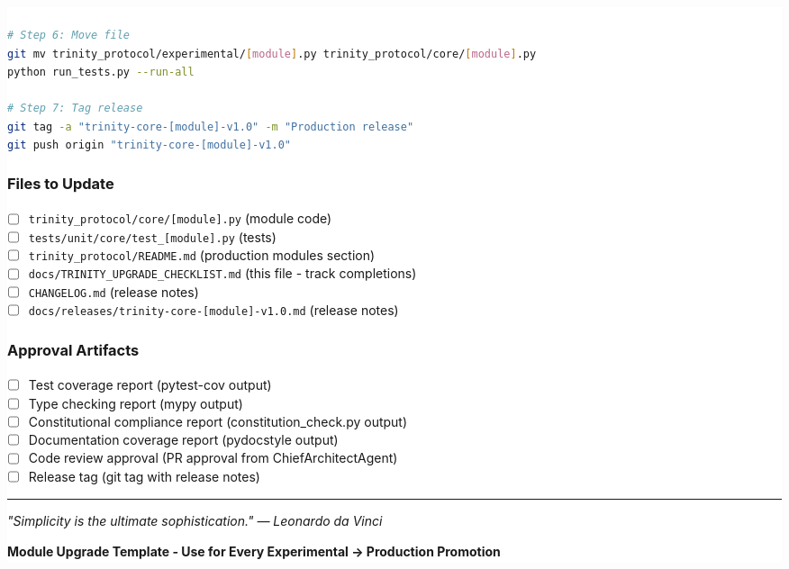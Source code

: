 ```bash

# Step 6: Move file
git mv trinity_protocol/experimental/[module].py trinity_protocol/core/[module].py
python run_tests.py --run-all

# Step 7: Tag release
git tag -a "trinity-core-[module]-v1.0" -m "Production release"
git push origin "trinity-core-[module]-v1.0"
```

### Files to Update

- [ ] `trinity_protocol/core/[module].py` (module code)
- [ ] `tests/unit/core/test_[module].py` (tests)
- [ ] `trinity_protocol/README.md` (production modules section)
- [ ] `docs/TRINITY_UPGRADE_CHECKLIST.md` (this file - track completions)
- [ ] `CHANGELOG.md` (release notes)
- [ ] `docs/releases/trinity-core-[module]-v1.0.md` (release notes)

### Approval Artifacts

- [ ] Test coverage report (pytest-cov output)
- [ ] Type checking report (mypy output)
- [ ] Constitutional compliance report (constitution_check.py output)
- [ ] Documentation coverage report (pydocstyle output)
- [ ] Code review approval (PR approval from ChiefArchitectAgent)
- [ ] Release tag (git tag with release notes)

---

*"Simplicity is the ultimate sophistication." — Leonardo da Vinci*

**Module Upgrade Template - Use for Every Experimental → Production Promotion**
